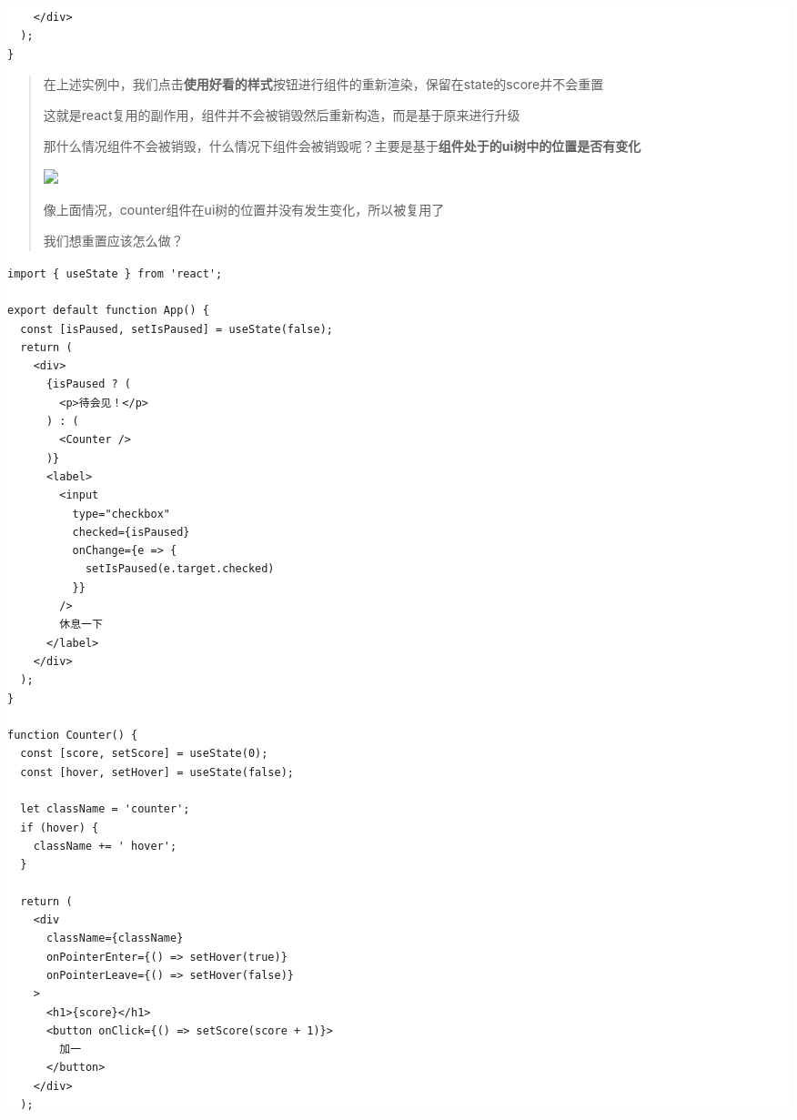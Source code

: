 ~~~react
    </div>
  );
}
~~~

> 在上述实例中，我们点击**使用好看的样式**按钮进行组件的重新渲染，保留在state的score并不会重置
>
> 这就是react复用的副作用，组件并不会被销毁然后重新构造，而是基于原来进行升级
>
> 那什么情况组件不会被销毁，什么情况下组件会被销毁呢？主要是基于**组件处于的ui树中的位置是否有变化**
>
> ![](C:\Users\a1520\Desktop\react学习\images\QQ截图20231026170655.png)
>
> 像上面情况，counter组件在ui树的位置并没有发生变化，所以被复用了
>
> 我们想重置应该怎么做？

~~~react
import { useState } from 'react'; 

export default function App() {
  const [isPaused, setIsPaused] = useState(false);
  return (
    <div>
      {isPaused ? (
        <p>待会见！</p> 
      ) : (
        <Counter /> 
      )}
      <label>
        <input
          type="checkbox"
          checked={isPaused}
          onChange={e => {
            setIsPaused(e.target.checked)
          }}
        />
        休息一下
      </label>
    </div>
  );
}

function Counter() {
  const [score, setScore] = useState(0);
  const [hover, setHover] = useState(false);

  let className = 'counter';
  if (hover) {
    className += ' hover';
  }

  return (
    <div
      className={className}
      onPointerEnter={() => setHover(true)}
      onPointerLeave={() => setHover(false)}
    >
      <h1>{score}</h1>
      <button onClick={() => setScore(score + 1)}>
        加一
      </button>
    </div>
  );
~~~